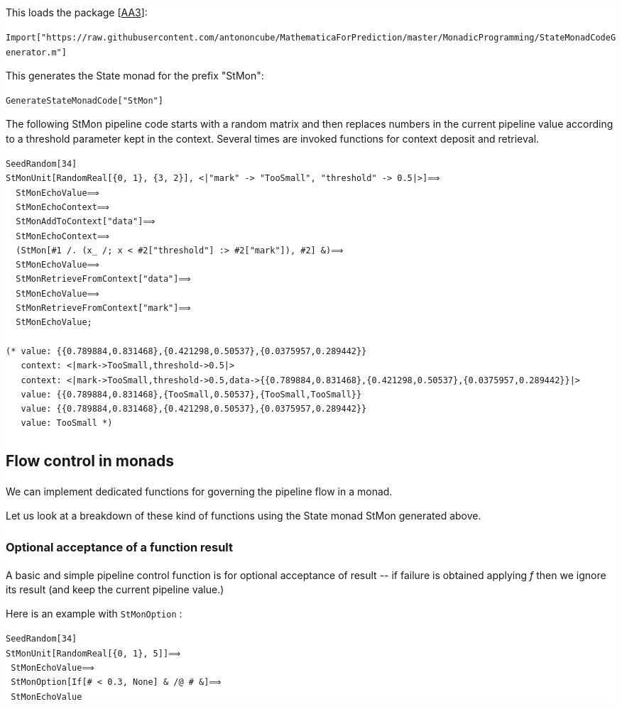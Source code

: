 This loads the package [[AA3](https://github.com/antononcube/MathematicaForPrediction/blob/master/MonadicProgramming/StateMonadCodeGenerator.m)]:


    Import["https://raw.githubusercontent.com/antononcube/MathematicaForPrediction/master/MonadicProgramming/StateMonadCodeGenerator.m"]

This generates the State monad for the prefix "StMon":

    GenerateStateMonadCode["StMon"]

The following StMon pipeline code starts with a random matrix and then replaces numbers in the current pipeline value according to a threshold parameter kept in the context. Several times are invoked functions for context deposit and retrieval.

    SeedRandom[34]
    StMonUnit[RandomReal[{0, 1}, {3, 2}], <|"mark" -> "TooSmall", "threshold" -> 0.5|>]⟹
      StMonEchoValue⟹
      StMonEchoContext⟹
      StMonAddToContext["data"]⟹
      StMonEchoContext⟹
      (StMon[#1 /. (x_ /; x < #2["threshold"] :> #2["mark"]), #2] &)⟹
      StMonEchoValue⟹
      StMonRetrieveFromContext["data"]⟹
      StMonEchoValue⟹
      StMonRetrieveFromContext["mark"]⟹
      StMonEchoValue;
 
    (* value: {{0.789884,0.831468},{0.421298,0.50537},{0.0375957,0.289442}}
       context: <|mark->TooSmall,threshold->0.5|>
       context: <|mark->TooSmall,threshold->0.5,data->{{0.789884,0.831468},{0.421298,0.50537},{0.0375957,0.289442}}|>
       value: {{0.789884,0.831468},{TooSmall,0.50537},{TooSmall,TooSmall}}
       value: {{0.789884,0.831468},{0.421298,0.50537},{0.0375957,0.289442}}
       value: TooSmall *)



## Flow control in monads

We can implement dedicated functions for governing the pipeline flow in a monad. 

Let us look at a breakdown of these kind of functions using the State monad StMon generated above.

### Optional acceptance of a function result 

A basic and simple pipeline control function is for optional acceptance of result -- if failure is obtained applying $f$ then we ignore its result (and keep the current pipeline value.)

Here is an example with `StMonOption` :

    SeedRandom[34]
    StMonUnit[RandomReal[{0, 1}, 5]]⟹
     StMonEchoValue⟹
     StMonOption[If[# < 0.3, None] & /@ # &]⟹
     StMonEchoValue
